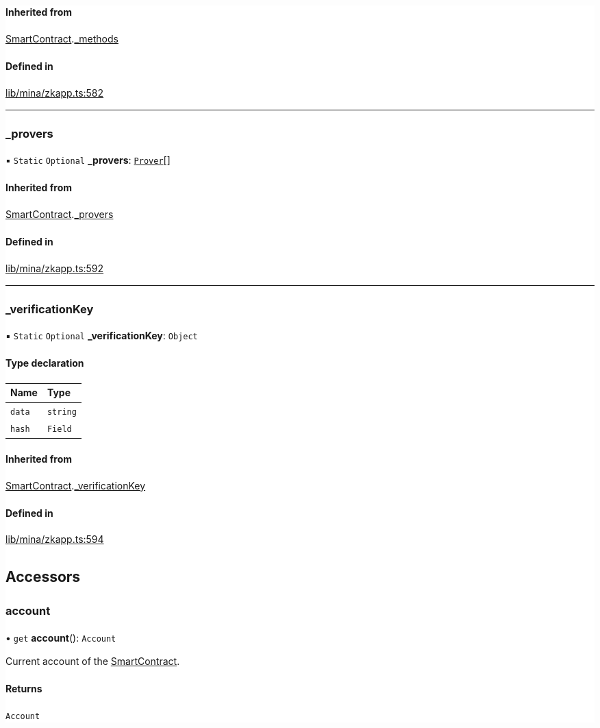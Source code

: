 #### Inherited from

[SmartContract](SmartContract.md).[_methods](SmartContract.md#_methods)

#### Defined in

[lib/mina/zkapp.ts:582](https://github.com/o1-labs/o1js/blob/6731ad3/src/lib/mina/zkapp.ts#L582)

___

### \_provers

▪ `Static` `Optional` **\_provers**: [`Prover`](../modules/Pickles.md#prover)[]

#### Inherited from

[SmartContract](SmartContract.md).[_provers](SmartContract.md#_provers)

#### Defined in

[lib/mina/zkapp.ts:592](https://github.com/o1-labs/o1js/blob/6731ad3/src/lib/mina/zkapp.ts#L592)

___

### \_verificationKey

▪ `Static` `Optional` **\_verificationKey**: `Object`

#### Type declaration

| Name | Type |
| :------ | :------ |
| `data` | `string` |
| `hash` | `Field` |

#### Inherited from

[SmartContract](SmartContract.md).[_verificationKey](SmartContract.md#_verificationkey)

#### Defined in

[lib/mina/zkapp.ts:594](https://github.com/o1-labs/o1js/blob/6731ad3/src/lib/mina/zkapp.ts#L594)

## Accessors

### account

• `get` **account**(): `Account`

Current account of the [SmartContract](SmartContract.md).

#### Returns

`Account`
